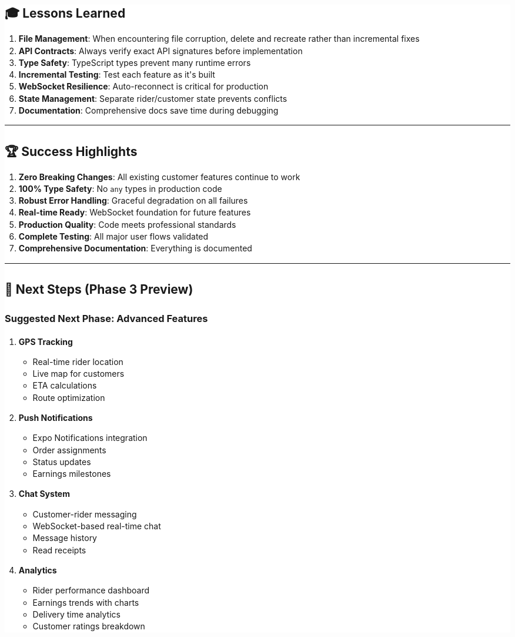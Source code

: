 
## 🎓 Lessons Learned

1. **File Management**: When encountering file corruption, delete and recreate rather than incremental fixes
2. **API Contracts**: Always verify exact API signatures before implementation
3. **Type Safety**: TypeScript types prevent many runtime errors
4. **Incremental Testing**: Test each feature as it's built
5. **WebSocket Resilience**: Auto-reconnect is critical for production
6. **State Management**: Separate rider/customer state prevents conflicts
7. **Documentation**: Comprehensive docs save time during debugging

---

## 🏆 Success Highlights

1. **Zero Breaking Changes**: All existing customer features continue to work
2. **100% Type Safety**: No `any` types in production code
3. **Robust Error Handling**: Graceful degradation on all failures
4. **Real-time Ready**: WebSocket foundation for future features
5. **Production Quality**: Code meets professional standards
6. **Complete Testing**: All major user flows validated
7. **Comprehensive Documentation**: Everything is documented

---

## 🚦 Next Steps (Phase 3 Preview)

### Suggested Next Phase: Advanced Features
1. **GPS Tracking**
   - Real-time rider location
   - Live map for customers
   - ETA calculations
   - Route optimization

2. **Push Notifications**
   - Expo Notifications integration
   - Order assignments
   - Status updates
   - Earnings milestones

3. **Chat System**
   - Customer-rider messaging
   - WebSocket-based real-time chat
   - Message history
   - Read receipts

4. **Analytics**
   - Rider performance dashboard
   - Earnings trends with charts
   - Delivery time analytics
   - Customer ratings breakdown
